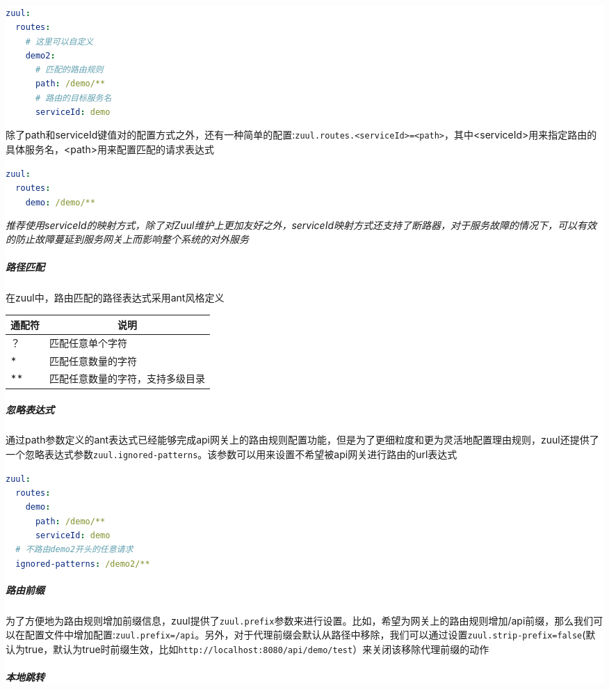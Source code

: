   ```yml
  zuul:
    routes:
      # 这里可以自定义
      demo2:
        # 匹配的路由规则
        path: /demo/**
        # 路由的目标服务名
        serviceId: demo
  ```

  除了path和serviceId键值对的配置方式之外，还有一种简单的配置:`zuul.routes.<serviceId>=<path>`，其中<serviceId\>用来指定路由的具体服务名，<path\>用来配置匹配的请求表达式

  ```yml
  zuul:
    routes:
      demo: /demo/**
  ```

*推荐使用serviceId的映射方式，除了对Zuul维护上更加友好之外，serviceId映射方式还支持了断路器，对于服务故障的情况下，可以有效的防止故障蔓延到服务网关上而影响整个系统的对外服务*

##### 路径匹配

在zuul中，路由匹配的路径表达式采用ant风格定义

| 通配符 | 说明                             |
| ------ | -------------------------------- |
| ？     | 匹配任意单个字符                 |
| *      | 匹配任意数量的字符               |
| **     | 匹配任意数量的字符，支持多级目录 |

##### 忽略表达式

通过path参数定义的ant表达式已经能够完成api网关上的路由规则配置功能，但是为了更细粒度和更为灵活地配置理由规则，zuul还提供了一个忽略表达式参数`zuul.ignored-patterns`。该参数可以用来设置不希望被api网关进行路由的url表达式

```yml
zuul:
  routes:
    demo:
      path: /demo/**
      serviceId: demo
  # 不路由demo2开头的任意请求
  ignored-patterns: /demo2/**
```

##### 路由前缀

为了方便地为路由规则增加前缀信息，zuul提供了`zuul.prefix`参数来进行设置。比如，希望为网关上的路由规则增加/api前缀，那么我们可以在配置文件中增加配置:`zuul.prefix=/api`。另外，对于代理前缀会默认从路径中移除，我们可以通过设置`zuul.strip-prefix=false`(默认为true，默认为true时前缀生效，比如`http://localhost:8080/api/demo/test`）来关闭该移除代理前缀的动作

##### 本地跳转
